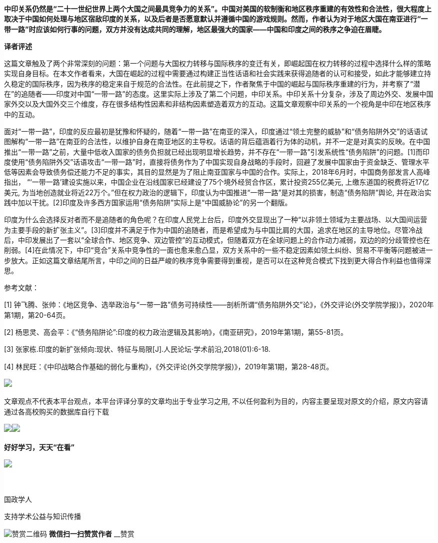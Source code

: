 **中印关系仍然是“二十一世纪世界上两个大国之间最具竞争力的关系”。中国对美国的软制衡和地区秩序重建的有效性和合法性，很大程度上取决于中国如何处理与地区宿敌印度的关系，以及后者是否愿意默认并遵循中国的游戏规则。然而，作者认为对于地区大国在南亚进行“一带一路”时应该如何行事的问题，双方并没有达成共同的理解，地区最强大的国家——中国和印度之间的秩序之争迫在眉睫。**

  

 **译者评述**

这篇文章触及了两个非常深刻的问题：第一个问题与大国权力转移与国际秩序的变迁有关，即崛起国在权力转移的过程中选择什么样的策略实现自身目标。在本文作者看来，大国在崛起的过程中需要通过构建正当性话语和社会实践来获得追随者的认可和接受，如此才能够建立持久稳定的国际秩序，因为秩序的稳定来自于规范的合法性。在此前提之下，作者聚焦于中国的崛起与国际秩序重建的行为，并考察了“潜在”的追随者——印度对中国“一带一路”的态度。这里实际上涉及了第二个问题，中印关系。中印关系十分复杂，涉及了周边外交、发展中国家外交以及大国外交三个维度，存在很多结构性因素和非结构因素塑造着双方的互动。这篇文章观察中印关系的一个视角是中印在地区秩序中的互动。

面对“一带一路”，印度的反应最初是犹豫和怀疑的，随着“一带一路”在南亚的深入，印度通过“领土完整的威胁”和“债务陷阱外交”的话语试图解构“一带一路”在南亚的合法性，以维护自身在南亚地区的主导权。话语的背后蕴涵着行为体的动机，并不一定是对真实的反映。在中国推出“一带一路”之前，大量中低收入国家的债务负担就已经出现明显增长趋势，并不存在“一带一路”引发系统性“债务陷阱”的问题。[1]而印度使用“债务陷阱外交”话语攻击“一带一路”时，直接将债务作为了中国实现自身战略的手段时，回避了发展中国家由于资金缺乏、管理水平低等因素会导致债务偿还能力不足的事实，其目的显然是为了阻止南亚国家与中国的合作。实际上，2018年6月时，中国商务部发言人高峰指出，
“‘一带一路’建设实施以来，中国企业在沿线国家已经建设了75个境外经贸合作区，累计投资255亿美元, 上缴东道国的税费将近17亿美元,
为当地创造就业将近22万个。”但在权力政治的逻辑下，印度认为中国推进“一带一路”是对其的损害，制造“债务陷阱”舆论,
并在政治实践中加以干扰。[2]印度及许多西方国家运用“债务陷阱”实际上是“中国威胁论”的另一个翻版。

印度为什么会选择反对者而不是追随者的角色呢？在印度人民党上台后，印度外交显现出了一种“以非领土领域为主要战场、以大国间运营为主要手段的新扩张主义”。[3]印度并不满足于作为中国的追随者，而是希望成为与中国比肩的大国，追求在地区的主导地位。尽管冷战后，中印发展出了一套以“全球合作、地区竞争、双边管控”的互动模式，但随着双方在全球问题上的合作动力减弱，双边的的分歧管控也在削弱。[4]在此情况下，中印“竞合”关系中竞争性的一面也愈来愈凸显，双方关系中的一些不稳定因素如领土纠纷、贸易不平衡等问题被进一步放大。正如这篇文章结尾所言，中印之间的日益严峻的秩序竞争需要得到重视，是否可以在这种竞合模式下找到更大得合作利益也值得深思。

  

参考文献：

[1]
钟飞腾、张帅：《地区竞争、选举政治与“一带一路”债务可持续性——剖析所谓“债务陷阱外交”论》，《外交评论(外交学院学报)》，2020年第1期，第20-64页。

[2] 杨思灵、高会平：《“债务陷阱论”:印度的权力政治逻辑及其影响》，《南亚研究》，2019年第1期，第55-81页。

[3] 张家栋.印度的新扩张倾向:现状、特征与局限[J].人民论坛·学术前沿,2018(01):6-18.

[4] 林民旺：《中印战略合作基础的弱化与重构》，《外交评论(外交学院学报)》，2019年第1期，第28-48页。

  

  
  
<img src='/images/1953/7.jpeg' width='100%' />

文章观点不代表本平台观点，本平台评译分享的文章均出于专业学习之用, 不以任何盈利为目的，内容主要呈现对原文的介绍，原文内容请通过各高校购买的数据库自行下载

![](/images/1953/8.gif)![](/images/1953/9.png)

 **好好学习，天天“在看”**<img src='/images/1953/10.gif' width='17' height='17' />

<img src='/images/1953/11.png' width='100%' />

![]()

国政学人

支持学术公益与知识传播

![赞赏二维码]() **微信扫一扫赞赏作者** __赞赏
